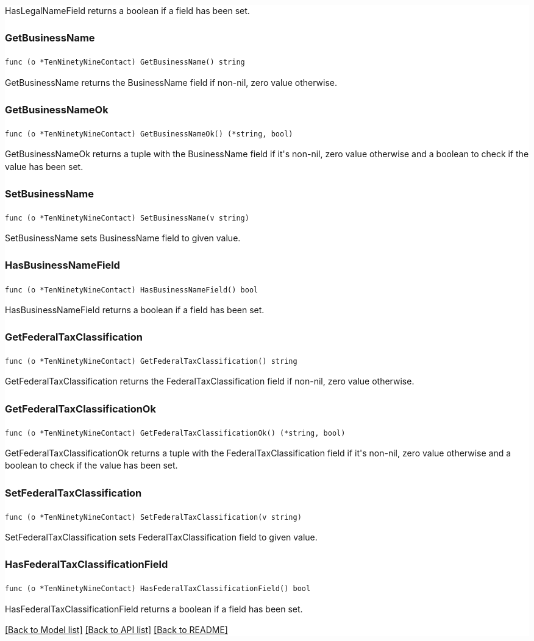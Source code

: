 HasLegalNameField returns a boolean if a field has been set.

### GetBusinessName

`func (o *TenNinetyNineContact) GetBusinessName() string`

GetBusinessName returns the BusinessName field if non-nil, zero value otherwise.

### GetBusinessNameOk

`func (o *TenNinetyNineContact) GetBusinessNameOk() (*string, bool)`

GetBusinessNameOk returns a tuple with the BusinessName field if it's non-nil, zero value otherwise
and a boolean to check if the value has been set.

### SetBusinessName

`func (o *TenNinetyNineContact) SetBusinessName(v string)`

SetBusinessName sets BusinessName field to given value.

### HasBusinessNameField

`func (o *TenNinetyNineContact) HasBusinessNameField() bool`

HasBusinessNameField returns a boolean if a field has been set.

### GetFederalTaxClassification

`func (o *TenNinetyNineContact) GetFederalTaxClassification() string`

GetFederalTaxClassification returns the FederalTaxClassification field if non-nil, zero value otherwise.

### GetFederalTaxClassificationOk

`func (o *TenNinetyNineContact) GetFederalTaxClassificationOk() (*string, bool)`

GetFederalTaxClassificationOk returns a tuple with the FederalTaxClassification field if it's non-nil, zero value otherwise
and a boolean to check if the value has been set.

### SetFederalTaxClassification

`func (o *TenNinetyNineContact) SetFederalTaxClassification(v string)`

SetFederalTaxClassification sets FederalTaxClassification field to given value.

### HasFederalTaxClassificationField

`func (o *TenNinetyNineContact) HasFederalTaxClassificationField() bool`

HasFederalTaxClassificationField returns a boolean if a field has been set.


[[Back to Model list]](../README.md#documentation-for-models) [[Back to API list]](../README.md#documentation-for-api-endpoints) [[Back to README]](../README.md)


